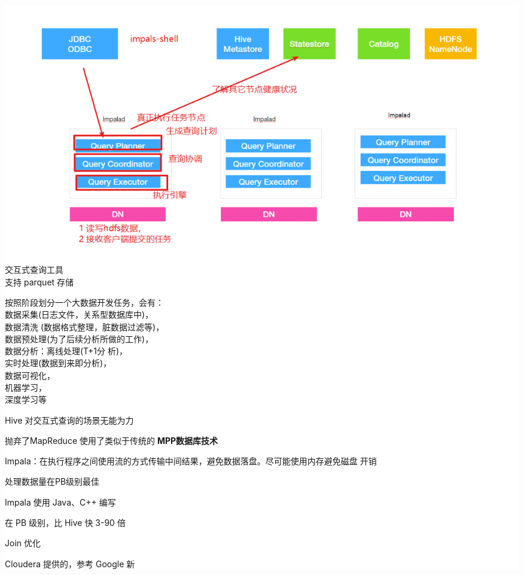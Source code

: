 ![image-20201102200733355](assets/image-20201102200733355.png)

交互式查询工具    
支持 parquet 存储  

按照阶段划分⼀个⼤数据开发任务，会有：  
数据采集(⽇志⽂件，关系型数据库中)，  
数据清洗 (数据格式整理，脏数据过滤等)，  
数据预处理(为了后续分析所做的⼯作)，  
数据分析：离线处理(T+1分 析)，  
实时处理(数据到来即分析)，  
数据可视化，  
机器学习，  
深度学习等  





Hive 对交互式查询的场景⽆能为⼒  

抛弃了MapReduce 使⽤了类似于传统的 **MPP数据库技术**  

Impala：在执⾏程序之间使⽤流的⽅式传输中间结果，避免数据落盘。尽可能使⽤内存避免磁盘 开销  

处理数据量在PB级别最佳  


Impala 使用 Java、C++ 编写  

在 PB 级别，比 Hive 快 3-90 倍  

Join 优化  

Cloudera 提供的，参考 Google 新

